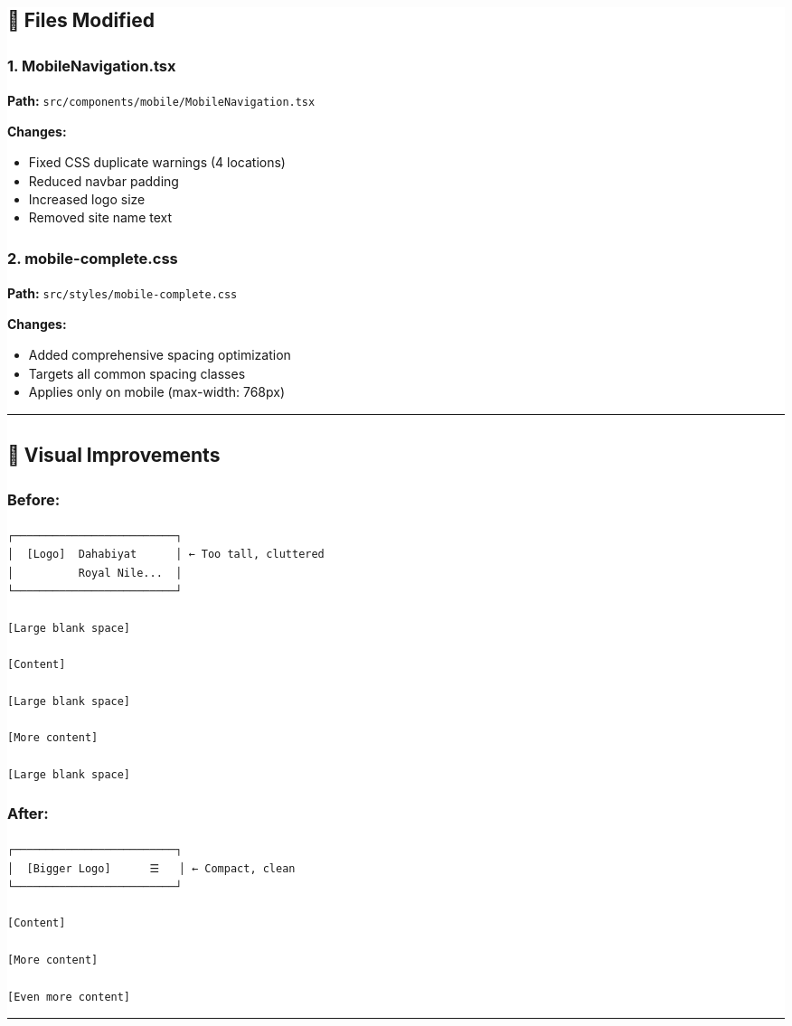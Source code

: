 
## 📁 Files Modified

### **1. MobileNavigation.tsx**
**Path:** `src/components/mobile/MobileNavigation.tsx`

**Changes:**
- Fixed CSS duplicate warnings (4 locations)
- Reduced navbar padding
- Increased logo size
- Removed site name text

### **2. mobile-complete.css**
**Path:** `src/styles/mobile-complete.css`

**Changes:**
- Added comprehensive spacing optimization
- Targets all common spacing classes
- Applies only on mobile (max-width: 768px)

---

## 🎨 Visual Improvements

### **Before:**
```
┌─────────────────────────┐
│  [Logo]  Dahabiyat      │ ← Too tall, cluttered
│          Royal Nile...  │
└─────────────────────────┘

[Large blank space]

[Content]

[Large blank space]

[More content]

[Large blank space]
```

### **After:**
```
┌─────────────────────────┐
│  [Bigger Logo]      ☰   │ ← Compact, clean
└─────────────────────────┘

[Content]

[More content]

[Even more content]
```

---